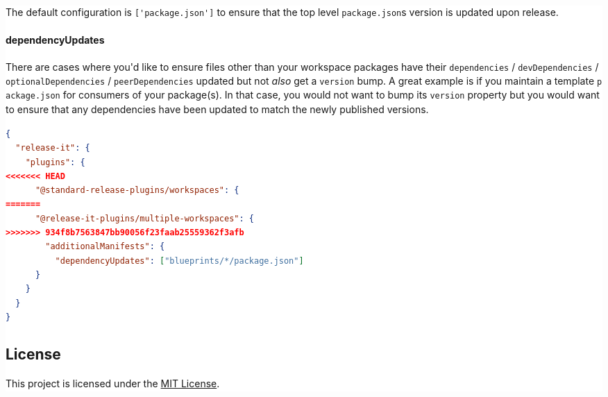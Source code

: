 The default configuration is `['package.json']` to ensure that the top level
`package.json`s version is updated upon release.

#### dependencyUpdates

There are cases where you'd like to ensure files other than your workspace
packages have their `dependencies` / `devDependencies` / `optionalDependencies`
/ `peerDependencies` updated but not _also_ get a `version` bump. A great
example is if you maintain a template `package.json` for consumers of your
package(s). In that case, you would not want to bump its `version` property but
you would want to ensure that any dependencies have been updated to match the
newly published versions.

```json
{
  "release-it": {
    "plugins": {
<<<<<<< HEAD
      "@standard-release-plugins/workspaces": {
=======
      "@release-it-plugins/multiple-workspaces": {
>>>>>>> 934f8b7563847bb90056f23faab25559362f3afb
        "additionalManifests": {
          "dependencyUpdates": ["blueprints/*/package.json"]
      }
    }
  }
}
```

## License

This project is licensed under the [MIT License](LICENSE.md).
